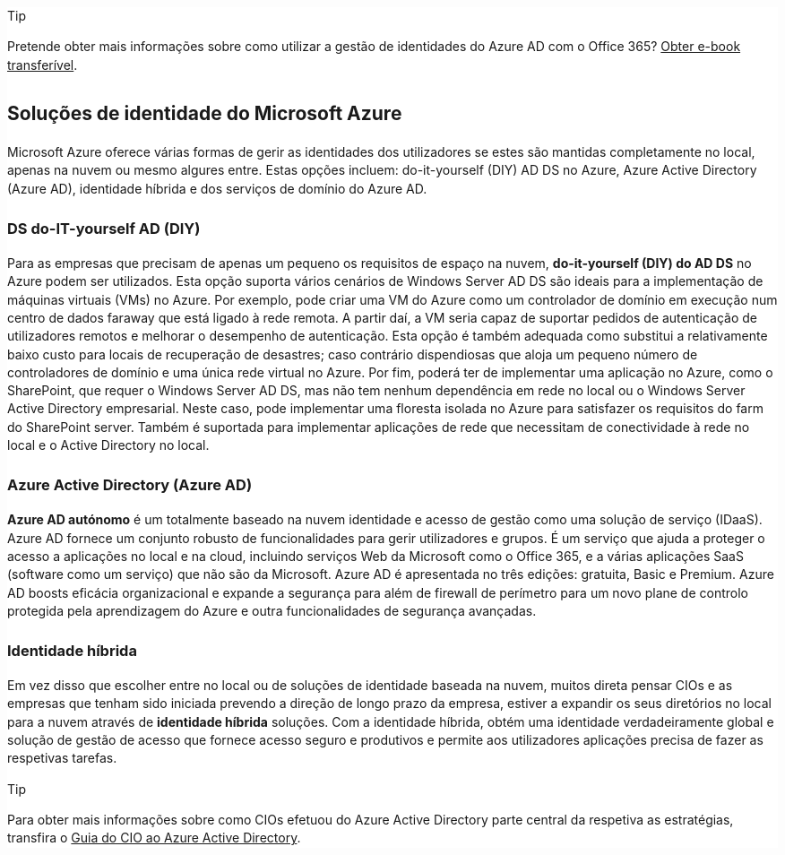 > [!TIP]
> Pretende obter mais informações sobre como utilizar a gestão de identidades do Azure AD com o Office 365? [Obter e-book transferível](https://info.microsoft.com/Extend-Office-365-security-with-EMS.html).

## <a name="microsoft-azure-identity-solutions"></a>Soluções de identidade do Microsoft Azure

Microsoft Azure oferece várias formas de gerir as identidades dos utilizadores se estes são mantidas completamente no local, apenas na nuvem ou mesmo algures entre. Estas opções incluem: do-it-yourself (DIY) AD DS no Azure, Azure Active Directory (Azure AD), identidade híbrida e dos serviços de domínio do Azure AD.

### <a name="do-it-yourself-diy-ad-ds"></a>DS do-IT-yourself AD (DIY)
Para as empresas que precisam de apenas um pequeno os requisitos de espaço na nuvem, **do-it-yourself (DIY) do AD DS** no Azure podem ser utilizados. Esta opção suporta vários cenários de Windows Server AD DS são ideais para a implementação de máquinas virtuais (VMs) no Azure. Por exemplo, pode criar uma VM do Azure como um controlador de domínio em execução num centro de dados faraway que está ligado à rede remota. A partir daí, a VM seria capaz de suportar pedidos de autenticação de utilizadores remotos e melhorar o desempenho de autenticação. Esta opção é também adequada como substitui a relativamente baixo custo para locais de recuperação de desastres; caso contrário dispendiosas que aloja um pequeno número de controladores de domínio e uma única rede virtual no Azure. Por fim, poderá ter de implementar uma aplicação no Azure, como o SharePoint, que requer o Windows Server AD DS, mas não tem nenhum dependência em rede no local ou o Windows Server Active Directory empresarial. Neste caso, pode implementar uma floresta isolada no Azure para satisfazer os requisitos do farm do SharePoint server. Também é suportada para implementar aplicações de rede que necessitam de conectividade à rede no local e o Active Directory no local.

### <a name="azure-active-directory-azure-ad"></a>Azure Active Directory (Azure AD)
**Azure AD autónomo** é um totalmente baseado na nuvem identidade e acesso de gestão como uma solução de serviço (IDaaS). Azure AD fornece um conjunto robusto de funcionalidades para gerir utilizadores e grupos. É um serviço que ajuda a proteger o acesso a aplicações no local e na cloud, incluindo serviços Web da Microsoft como o Office 365, e a várias aplicações SaaS (software como um serviço) que não são da Microsoft. Azure AD é apresentada no três edições: gratuita, Basic e Premium. Azure AD boosts eficácia organizacional e expande a segurança para além de firewall de perímetro para um novo plane de controlo protegida pela aprendizagem do Azure e outra funcionalidades de segurança avançadas.

### <a name="hybrid-identity"></a>Identidade híbrida
Em vez disso que escolher entre no local ou de soluções de identidade baseada na nuvem, muitos direta pensar CIOs e as empresas que tenham sido iniciada prevendo a direção de longo prazo da empresa, estiver a expandir os seus diretórios no local para a nuvem através de **identidade híbrida** soluções. Com a identidade híbrida, obtém uma identidade verdadeiramente global e solução de gestão de acesso que fornece acesso seguro e produtivos e permite aos utilizadores aplicações precisa de fazer as respetivas tarefas.

> [!TIP]
> Para obter mais informações sobre como CIOs efetuou do Azure Active Directory parte central da respetiva as estratégias, transfira o [Guia do CIO ao Azure Active Directory](https://aka.ms/AzureADCIOGuide).
